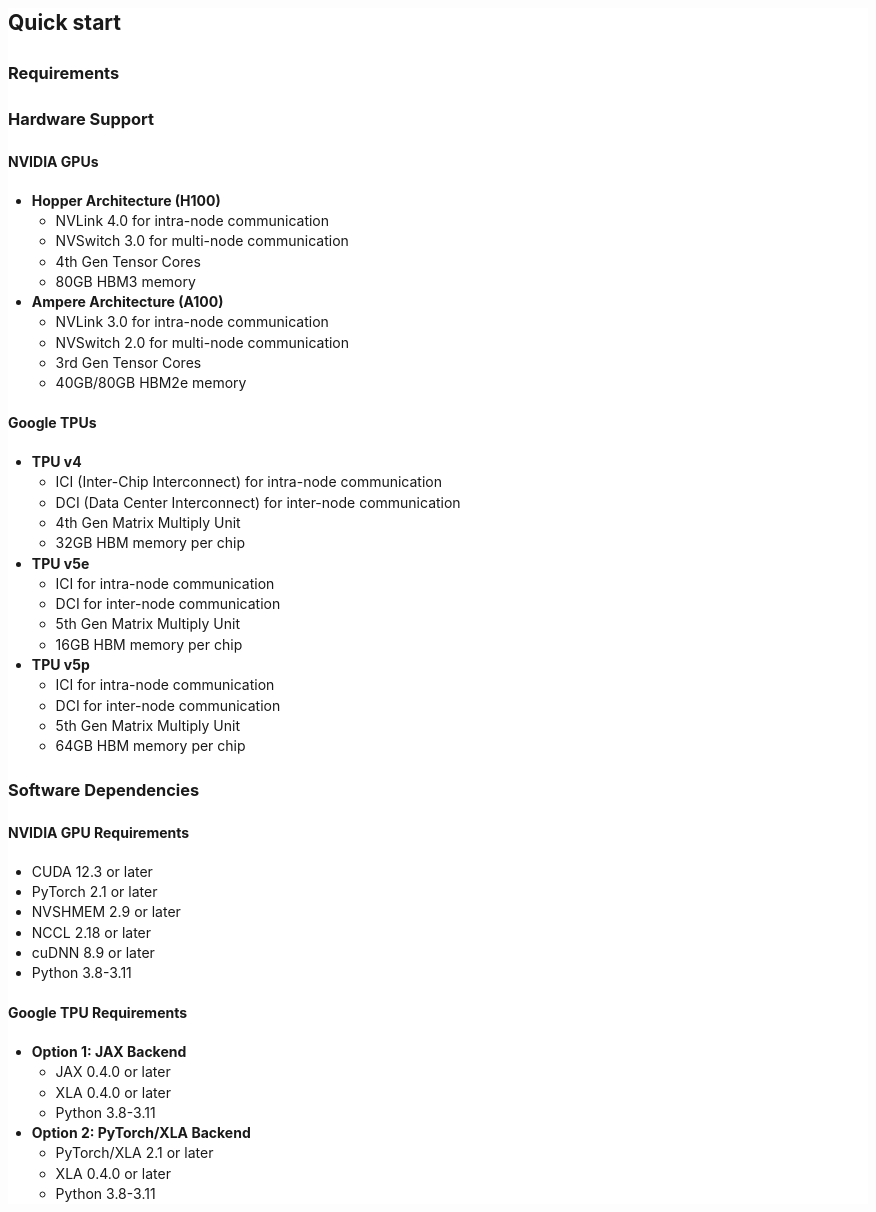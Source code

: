 ## Quick start

### Requirements

### Hardware Support

#### NVIDIA GPUs
- **Hopper Architecture (H100)**
  - NVLink 4.0 for intra-node communication
  - NVSwitch 3.0 for multi-node communication
  - 4th Gen Tensor Cores
  - 80GB HBM3 memory
- **Ampere Architecture (A100)**
  - NVLink 3.0 for intra-node communication
  - NVSwitch 2.0 for multi-node communication
  - 3rd Gen Tensor Cores
  - 40GB/80GB HBM2e memory

#### Google TPUs
- **TPU v4**
  - ICI (Inter-Chip Interconnect) for intra-node communication
  - DCI (Data Center Interconnect) for inter-node communication
  - 4th Gen Matrix Multiply Unit
  - 32GB HBM memory per chip
- **TPU v5e**
  - ICI for intra-node communication
  - DCI for inter-node communication
  - 5th Gen Matrix Multiply Unit
  - 16GB HBM memory per chip
- **TPU v5p**
  - ICI for intra-node communication
  - DCI for inter-node communication
  - 5th Gen Matrix Multiply Unit
  - 64GB HBM memory per chip

### Software Dependencies

#### NVIDIA GPU Requirements
- CUDA 12.3 or later
- PyTorch 2.1 or later
- NVSHMEM 2.9 or later
- NCCL 2.18 or later
- cuDNN 8.9 or later
- Python 3.8-3.11

#### Google TPU Requirements
- **Option 1: JAX Backend**
  - JAX 0.4.0 or later
  - XLA 0.4.0 or later
  - Python 3.8-3.11
- **Option 2: PyTorch/XLA Backend**
  - PyTorch/XLA 2.1 or later
  - XLA 0.4.0 or later
  - Python 3.8-3.11

